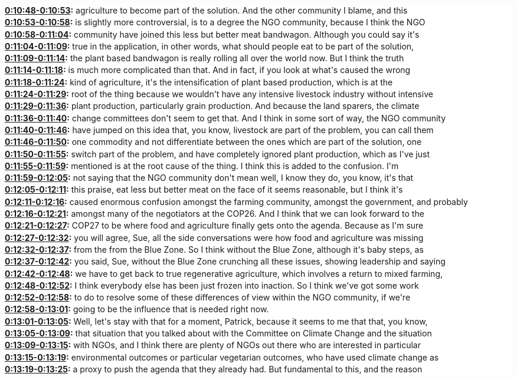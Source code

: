 **[0:10:48-0:10:53](https://anchor.fm/farmgate/episodes/Good-COP--Bad-COP-e1baoo3#t=0:10:48):**  agriculture to become part of the solution. And the other community I blame, and this  
**[0:10:53-0:10:58](https://anchor.fm/farmgate/episodes/Good-COP--Bad-COP-e1baoo3#t=0:10:53):**  is slightly more controversial, is to a degree the NGO community, because I think the NGO  
**[0:10:58-0:11:04](https://anchor.fm/farmgate/episodes/Good-COP--Bad-COP-e1baoo3#t=0:10:58):**  community have joined this less but better meat bandwagon. Although you could say it's  
**[0:11:04-0:11:09](https://anchor.fm/farmgate/episodes/Good-COP--Bad-COP-e1baoo3#t=0:11:04):**  true in the application, in other words, what should people eat to be part of the solution,  
**[0:11:09-0:11:14](https://anchor.fm/farmgate/episodes/Good-COP--Bad-COP-e1baoo3#t=0:11:09):**  the plant based bandwagon is really rolling all over the world now. But I think the truth  
**[0:11:14-0:11:18](https://anchor.fm/farmgate/episodes/Good-COP--Bad-COP-e1baoo3#t=0:11:14):**  is much more complicated than that. And in fact, if you look at what's caused the wrong  
**[0:11:18-0:11:24](https://anchor.fm/farmgate/episodes/Good-COP--Bad-COP-e1baoo3#t=0:11:18):**  kind of agriculture, it's the intensification of plant based production, which is at the  
**[0:11:24-0:11:29](https://anchor.fm/farmgate/episodes/Good-COP--Bad-COP-e1baoo3#t=0:11:24):**  root of the thing because we wouldn't have any intensive livestock industry without intensive  
**[0:11:29-0:11:36](https://anchor.fm/farmgate/episodes/Good-COP--Bad-COP-e1baoo3#t=0:11:29):**  plant production, particularly grain production. And because the land sparers, the climate  
**[0:11:36-0:11:40](https://anchor.fm/farmgate/episodes/Good-COP--Bad-COP-e1baoo3#t=0:11:36):**  change committees don't seem to get that. And I think in some sort of way, the NGO community  
**[0:11:40-0:11:46](https://anchor.fm/farmgate/episodes/Good-COP--Bad-COP-e1baoo3#t=0:11:40):**  have jumped on this idea that, you know, livestock are part of the problem, you can call them  
**[0:11:46-0:11:50](https://anchor.fm/farmgate/episodes/Good-COP--Bad-COP-e1baoo3#t=0:11:46):**  one commodity and not differentiate between the ones which are part of the solution, one  
**[0:11:50-0:11:55](https://anchor.fm/farmgate/episodes/Good-COP--Bad-COP-e1baoo3#t=0:11:50):**  switch part of the problem, and have completely ignored plant production, which as I've just  
**[0:11:55-0:11:59](https://anchor.fm/farmgate/episodes/Good-COP--Bad-COP-e1baoo3#t=0:11:55):**  mentioned is at the root cause of the thing. I think this is added to the confusion. I'm  
**[0:11:59-0:12:05](https://anchor.fm/farmgate/episodes/Good-COP--Bad-COP-e1baoo3#t=0:11:59):**  not saying that the NGO community don't mean well, I know they do, you know, it's that  
**[0:12:05-0:12:11](https://anchor.fm/farmgate/episodes/Good-COP--Bad-COP-e1baoo3#t=0:12:05):**  this praise, eat less but better meat on the face of it seems reasonable, but I think it's  
**[0:12:11-0:12:16](https://anchor.fm/farmgate/episodes/Good-COP--Bad-COP-e1baoo3#t=0:12:11):**  caused enormous confusion amongst the farming community, amongst the government, and probably  
**[0:12:16-0:12:21](https://anchor.fm/farmgate/episodes/Good-COP--Bad-COP-e1baoo3#t=0:12:16):**  amongst many of the negotiators at the COP26. And I think that we can look forward to the  
**[0:12:21-0:12:27](https://anchor.fm/farmgate/episodes/Good-COP--Bad-COP-e1baoo3#t=0:12:21):**  COP27 to be where food and agriculture finally gets onto the agenda. Because as I'm sure  
**[0:12:27-0:12:32](https://anchor.fm/farmgate/episodes/Good-COP--Bad-COP-e1baoo3#t=0:12:27):**  you will agree, Sue, all the side conversations were how food and agriculture was missing  
**[0:12:32-0:12:37](https://anchor.fm/farmgate/episodes/Good-COP--Bad-COP-e1baoo3#t=0:12:32):**  from the from the Blue Zone. So I think without the Blue Zone, although it's baby steps, as  
**[0:12:37-0:12:42](https://anchor.fm/farmgate/episodes/Good-COP--Bad-COP-e1baoo3#t=0:12:37):**  you said, Sue, without the Blue Zone crunching all these issues, showing leadership and saying  
**[0:12:42-0:12:48](https://anchor.fm/farmgate/episodes/Good-COP--Bad-COP-e1baoo3#t=0:12:42):**  we have to get back to true regenerative agriculture, which involves a return to mixed farming,  
**[0:12:48-0:12:52](https://anchor.fm/farmgate/episodes/Good-COP--Bad-COP-e1baoo3#t=0:12:48):**  I think everybody else has been just frozen into inaction. So I think we've got some work  
**[0:12:52-0:12:58](https://anchor.fm/farmgate/episodes/Good-COP--Bad-COP-e1baoo3#t=0:12:52):**  to do to resolve some of these differences of view within the NGO community, if we're  
**[0:12:58-0:13:01](https://anchor.fm/farmgate/episodes/Good-COP--Bad-COP-e1baoo3#t=0:12:58):**  going to be the influence that is needed right now.  
**[0:13:01-0:13:05](https://anchor.fm/farmgate/episodes/Good-COP--Bad-COP-e1baoo3#t=0:13:01):**  Well, let's stay with that for a moment, Patrick, because it seems to me that that, you know,  
**[0:13:05-0:13:09](https://anchor.fm/farmgate/episodes/Good-COP--Bad-COP-e1baoo3#t=0:13:05):**  that situation that you talked about with the Committee on Climate Change and the situation  
**[0:13:09-0:13:15](https://anchor.fm/farmgate/episodes/Good-COP--Bad-COP-e1baoo3#t=0:13:09):**  with NGOs, and I think there are plenty of NGOs out there who are interested in particular  
**[0:13:15-0:13:19](https://anchor.fm/farmgate/episodes/Good-COP--Bad-COP-e1baoo3#t=0:13:15):**  environmental outcomes or particular vegetarian outcomes, who have used climate change as  
**[0:13:19-0:13:25](https://anchor.fm/farmgate/episodes/Good-COP--Bad-COP-e1baoo3#t=0:13:19):**  a proxy to push the agenda that they already had. But fundamental to this, and the reason  